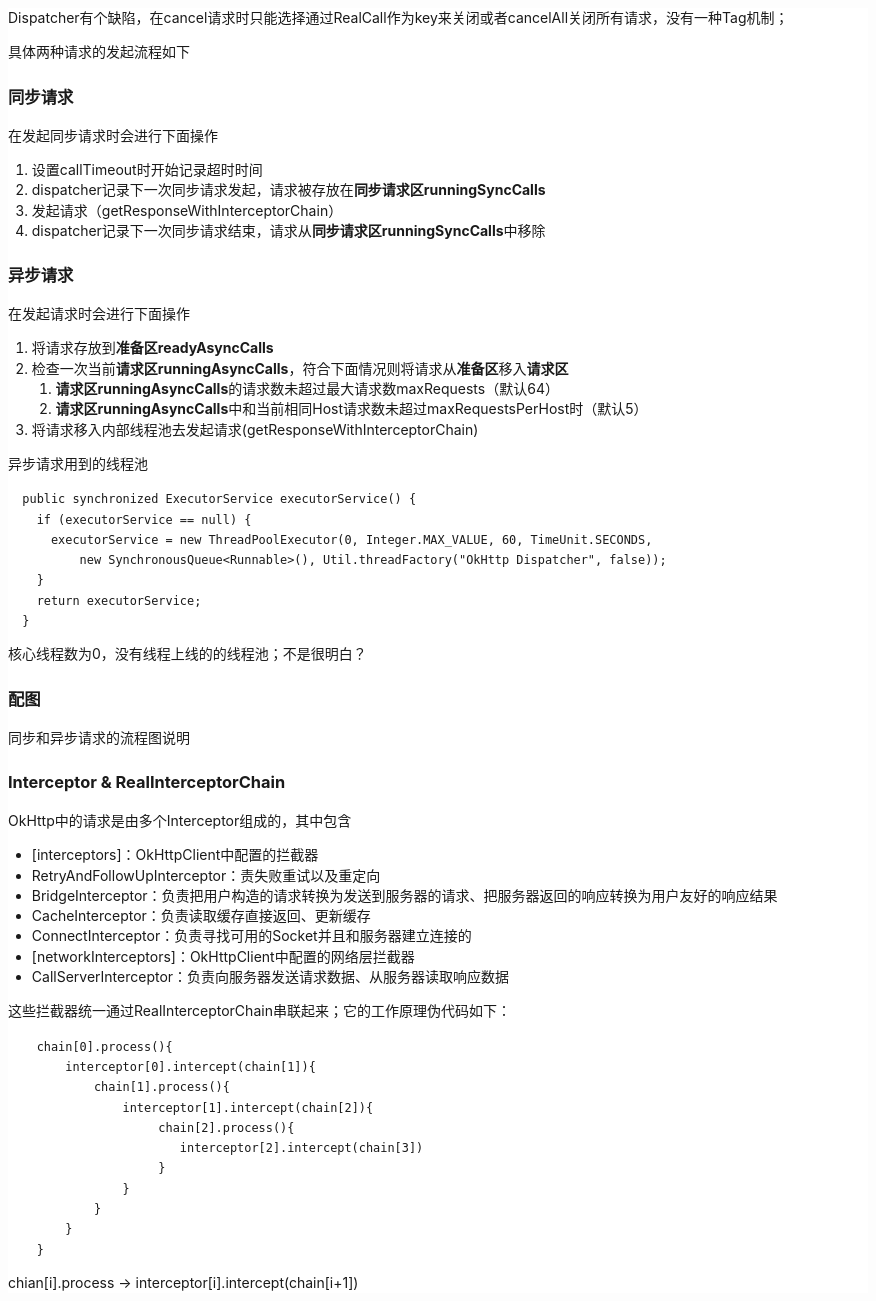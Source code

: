 Dispatcher有个缺陷，在cancel请求时只能选择通过RealCall作为key来关闭或者cancelAll关闭所有请求，没有一种Tag机制；

具体两种请求的发起流程如下

### 同步请求
在发起同步请求时会进行下面操作

1. 设置callTimeout时开始记录超时时间
2. dispatcher记录下一次同步请求发起，请求被存放在**同步请求区runningSyncCalls**
3. 发起请求（getResponseWithInterceptorChain）
4. dispatcher记录下一次同步请求结束，请求从**同步请求区runningSyncCalls**中移除

### 异步请求
在发起请求时会进行下面操作

1. 将请求存放到**准备区readyAsyncCalls**
2. 检查一次当前**请求区runningAsyncCalls**，符合下面情况则将请求从**准备区**移入**请求区**
    1. **请求区runningAsyncCalls**的请求数未超过最大请求数maxRequests（默认64）
    2. **请求区runningAsyncCalls**中和当前相同Host请求数未超过maxRequestsPerHost时（默认5）
3. 将请求移入内部线程池去发起请求(getResponseWithInterceptorChain)

异步请求用到的线程池
```
  public synchronized ExecutorService executorService() {
    if (executorService == null) {
      executorService = new ThreadPoolExecutor(0, Integer.MAX_VALUE, 60, TimeUnit.SECONDS,
          new SynchronousQueue<Runnable>(), Util.threadFactory("OkHttp Dispatcher", false));
    }
    return executorService;
  }
```
核心线程数为0，没有线程上线的的线程池；不是很明白？

### 配图
同步和异步请求的流程图说明

### Interceptor & RealInterceptorChain

OkHttp中的请求是由多个Interceptor组成的，其中包含

* [interceptors]：OkHttpClient中配置的拦截器
* RetryAndFollowUpInterceptor：责失败重试以及重定向
* BridgeInterceptor：负责把用户构造的请求转换为发送到服务器的请求、把服务器返回的响应转换为用户友好的响应结果
* CacheInterceptor：负责读取缓存直接返回、更新缓存
* ConnectInterceptor：负责寻找可用的Socket并且和服务器建立连接的
* [networkInterceptors]：OkHttpClient中配置的网络层拦截器
* CallServerInterceptor：负责向服务器发送请求数据、从服务器读取响应数据

这些拦截器统一通过RealInterceptorChain串联起来；它的工作原理伪代码如下：

```
    chain[0].process(){
        interceptor[0].intercept(chain[1]){
            chain[1].process(){
                interceptor[1].intercept(chain[2]){
                     chain[2].process(){
                        interceptor[2].intercept(chain[3])
                     }
                }
            }
        }
    }
```
chian[i].process -> interceptor[i].intercept(chain[i+1])

